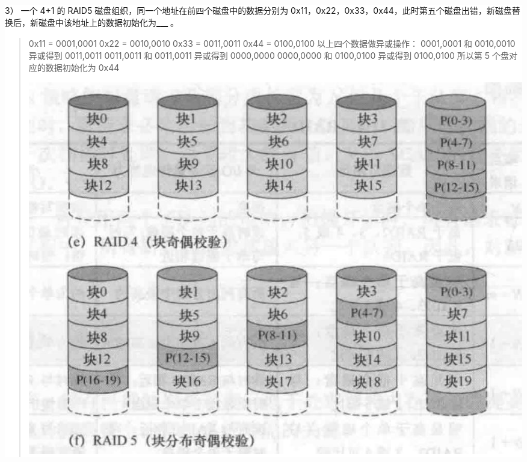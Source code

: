 3） 一个 4+1 的 RAID5 磁盘组织，同一个地址在前四个磁盘中的数据分别为 0x11，0x22，0x33，0x44，此时第五个磁盘出错，新磁盘替换后，新磁盘中该地址上的数据初始化为<u>___</u> 。

> 0x11 = 0001,0001
> 0x22 = 0010,0010
> 0x33 = 0011,0011
> 0x44 = 0100,0100
> 以上四个数据做异或操作：
> 0001,0001 和 0010,0010 异或得到 0011,0011
> 0011,0011 和 0011,0011 异或得到 0000,0000
> 0000,0000 和 0100,0100 异或得到 0100,0100
> 所以第 5 个盘对应的数据初始化为 0x44
>
> ![image-20221224214157958](./真题图片/image-20221224214157958.png)
>